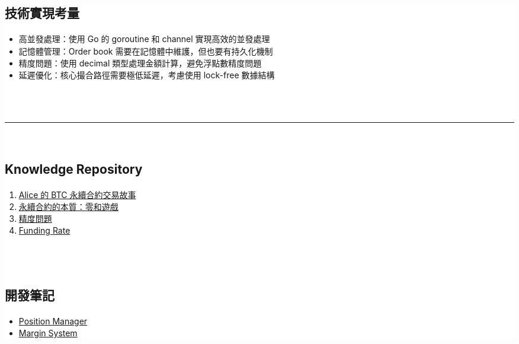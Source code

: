 ## 技術實現考量

* 高並發處理：使用 Go 的 goroutine 和 channel 實現高效的並發處理
* 記憶體管理：Order book 需要在記憶體中維護，但也要有持久化機制
* 精度問題：使用 decimal 類型處理金額計算，避免浮點數精度問題
* 延遲優化：核心撮合路徑需要極低延遲，考慮使用 lock-free 數據結構

<br>
<br>

---

<br>

## Knowledge Repository

1. [Alice 的 BTC 永續合約交易故事](docs/story.md)
2. [永續合約的本質：零和遊戲](docs/behind_essence.md)
3. [精度問題](docs/accuracy_issue.md)
4. [Funding Rate](docs/funding_rate.md)

<br>
<br>

## 開發筆記

* [Position Manager](internal/position/README.md)
* [Margin System](internal/margin/README.md)